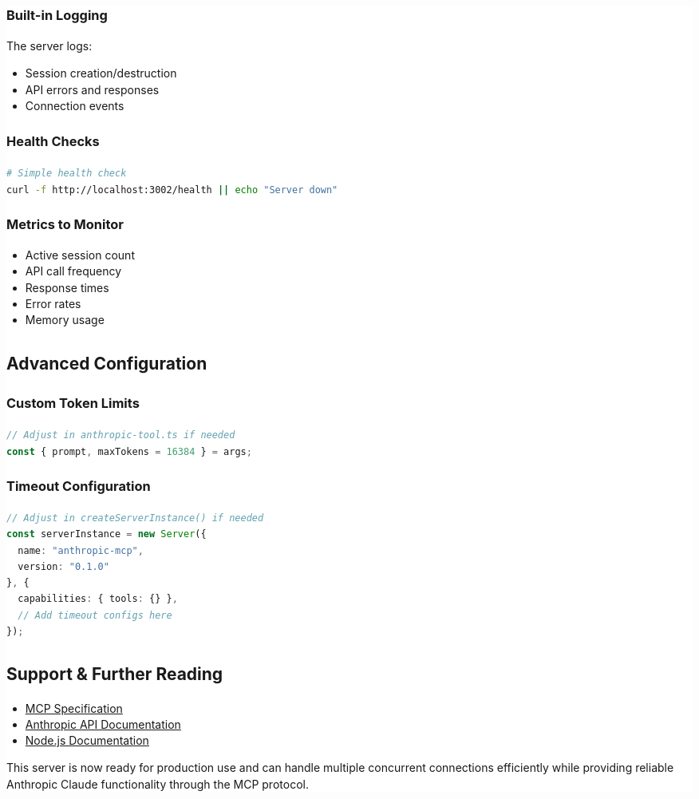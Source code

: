 ### Built-in Logging
The server logs:
- Session creation/destruction
- API errors and responses
- Connection events

### Health Checks
```bash
# Simple health check
curl -f http://localhost:3002/health || echo "Server down"
```

### Metrics to Monitor
- Active session count
- API call frequency
- Response times
- Error rates
- Memory usage

## Advanced Configuration

### Custom Token Limits
```typescript
// Adjust in anthropic-tool.ts if needed
const { prompt, maxTokens = 16384 } = args;
```

### Timeout Configuration
```typescript
// Adjust in createServerInstance() if needed
const serverInstance = new Server({
  name: "anthropic-mcp",
  version: "0.1.0"
}, {
  capabilities: { tools: {} },
  // Add timeout configs here
});
```

## Support & Further Reading

- [MCP Specification](https://modelcontextprotocol.io/specification/draft/)
- [Anthropic API Documentation](https://docs.anthropic.com/)
- [Node.js Documentation](https://nodejs.org/docs/)

This server is now ready for production use and can handle multiple concurrent connections efficiently while providing reliable Anthropic Claude functionality through the MCP protocol.
